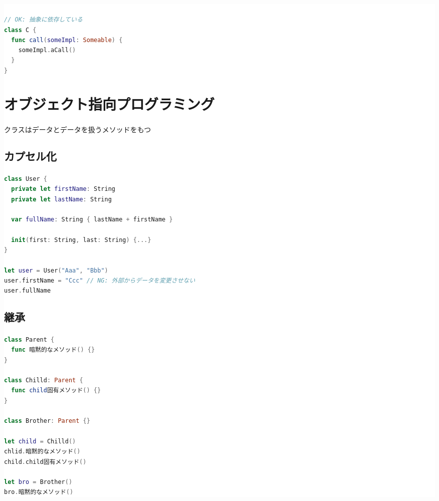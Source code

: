 ```swift

// OK: 抽象に依存している
class C {
  func call(someImpl: Someable) {
    someImpl.aCall()
  }
}
```

# オブジェクト指向プログラミング

クラスはデータとデータを扱うメソッドをもつ

## カプセル化

```swift
class User {
  private let firstName: String
  private let lastName: String

  var fullName: String { lastName + firstName }

  init(first: String, last: String) {...}
}

let user = User("Aaa", "Bbb")
user.firstName = "Ccc" // NG: 外部からデータを変更させない
user.fullName
```

## 継承

```swift
class Parent {
  func 暗黙的なメソッド() {}
}

class Chilld: Parent {
  func child固有メソッド() {}
}

class Brother: Parent {}

let child = Chilld()
chlid.暗黙的なメソッド()
child.child固有メソッド()

let bro = Brother()
bro.暗黙的なメソッド()
```
